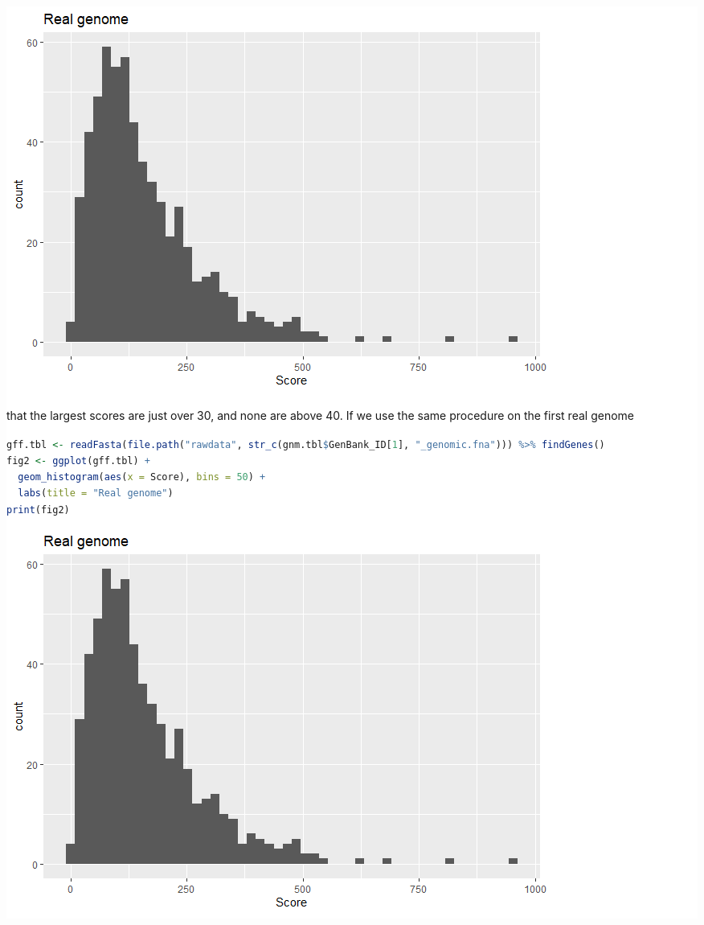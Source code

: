 ![](Readme_files/figure-gfm/unnamed-chunk-9-1.png)

that the largest scores are just over 30, and none are above 40. If we
use the same procedure on the first real genome

``` r
gff.tbl <- readFasta(file.path("rawdata", str_c(gnm.tbl$GenBank_ID[1], "_genomic.fna"))) %>% findGenes()
fig2 <- ggplot(gff.tbl) +
  geom_histogram(aes(x = Score), bins = 50) +
  labs(title = "Real genome")
print(fig2)
```

![](Readme_files/figure-gfm/unnamed-chunk-10-1.png)

